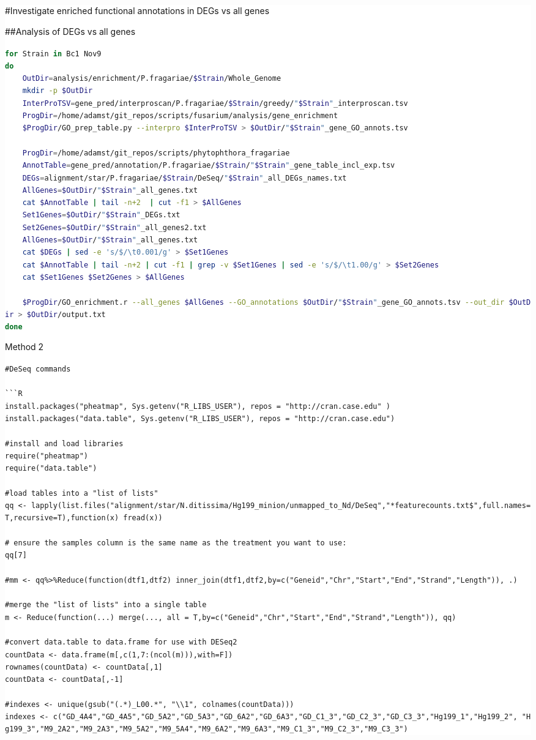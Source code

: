 #Investigate enriched functional annotations in DEGs vs all genes

##Analysis of DEGs vs all genes

```bash
for Strain in Bc1 Nov9
do
    OutDir=analysis/enrichment/P.fragariae/$Strain/Whole_Genome
    mkdir -p $OutDir
    InterProTSV=gene_pred/interproscan/P.fragariae/$Strain/greedy/"$Strain"_interproscan.tsv
    ProgDir=/home/adamst/git_repos/scripts/fusarium/analysis/gene_enrichment
    $ProgDir/GO_prep_table.py --interpro $InterProTSV > $OutDir/"$Strain"_gene_GO_annots.tsv

    ProgDir=/home/adamst/git_repos/scripts/phytophthora_fragariae
    AnnotTable=gene_pred/annotation/P.fragariae/$Strain/"$Strain"_gene_table_incl_exp.tsv
    DEGs=alignment/star/P.fragariae/$Strain/DeSeq/"$Strain"_all_DEGs_names.txt
    AllGenes=$OutDir/"$Strain"_all_genes.txt
    cat $AnnotTable | tail -n+2  | cut -f1 > $AllGenes
    Set1Genes=$OutDir/"$Strain"_DEGs.txt
    Set2Genes=$OutDir/"$Strain"_all_genes2.txt
    AllGenes=$OutDir/"$Strain"_all_genes.txt
    cat $DEGs | sed -e 's/$/\t0.001/g' > $Set1Genes
    cat $AnnotTable | tail -n+2 | cut -f1 | grep -v $Set1Genes | sed -e 's/$/\t1.00/g' > $Set2Genes
    cat $Set1Genes $Set2Genes > $AllGenes

    $ProgDir/GO_enrichment.r --all_genes $AllGenes --GO_annotations $OutDir/"$Strain"_gene_GO_annots.tsv --out_dir $OutDir > $OutDir/output.txt
done
```

Method 2

```
#DeSeq commands

```R
install.packages("pheatmap", Sys.getenv("R_LIBS_USER"), repos = "http://cran.case.edu" )
install.packages("data.table", Sys.getenv("R_LIBS_USER"), repos = "http://cran.case.edu")

#install and load libraries
require("pheatmap")
require("data.table")

#load tables into a "list of lists"
qq <- lapply(list.files("alignment/star/N.ditissima/Hg199_minion/unmapped_to_Nd/DeSeq","*featurecounts.txt$",full.names=T,recursive=T),function(x) fread(x))

# ensure the samples column is the same name as the treatment you want to use:
qq[7]

#mm <- qq%>%Reduce(function(dtf1,dtf2) inner_join(dtf1,dtf2,by=c("Geneid","Chr","Start","End","Strand","Length")), .)

#merge the "list of lists" into a single table
m <- Reduce(function(...) merge(..., all = T,by=c("Geneid","Chr","Start","End","Strand","Length")), qq)

#convert data.table to data.frame for use with DESeq2
countData <- data.frame(m[,c(1,7:(ncol(m))),with=F])
rownames(countData) <- countData[,1]
countData <- countData[,-1]

#indexes <- unique(gsub("(.*)_L00.*", "\\1", colnames(countData)))
indexes <- c("GD_4A4","GD_4A5","GD_5A2","GD_5A3","GD_6A2","GD_6A3","GD_C1_3","GD_C2_3","GD_C3_3","Hg199_1","Hg199_2", "Hg199_3","M9_2A2","M9_2A3","M9_5A2","M9_5A4","M9_6A2","M9_6A3","M9_C1_3","M9_C2_3","M9_C3_3")
```